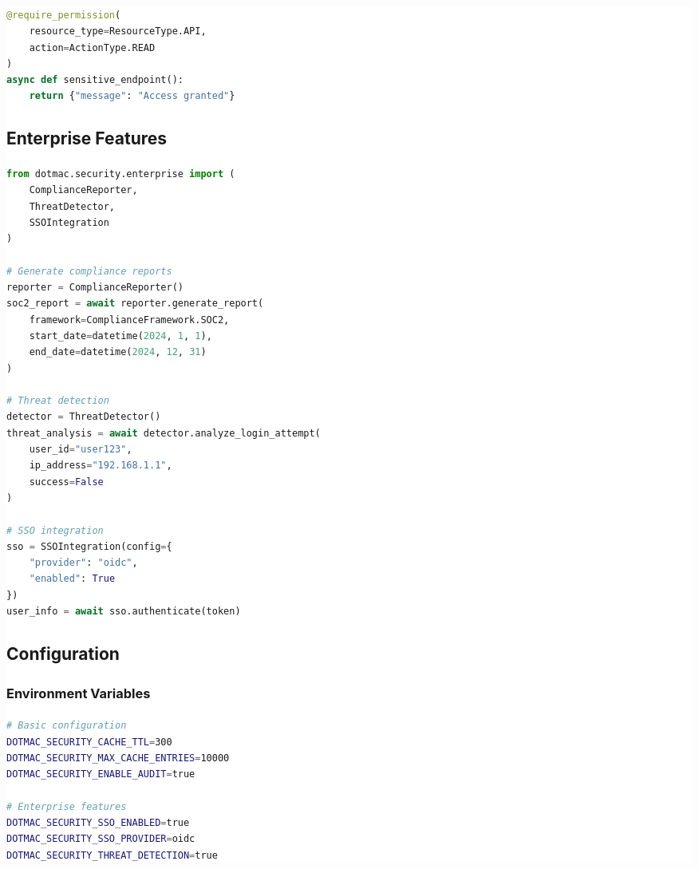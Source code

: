 ```python
@require_permission(
    resource_type=ResourceType.API,
    action=ActionType.READ
)
async def sensitive_endpoint():
    return {"message": "Access granted"}
```

## Enterprise Features

```python
from dotmac.security.enterprise import (
    ComplianceReporter, 
    ThreatDetector,
    SSOIntegration
)

# Generate compliance reports
reporter = ComplianceReporter()
soc2_report = await reporter.generate_report(
    framework=ComplianceFramework.SOC2,
    start_date=datetime(2024, 1, 1),
    end_date=datetime(2024, 12, 31)
)

# Threat detection
detector = ThreatDetector()
threat_analysis = await detector.analyze_login_attempt(
    user_id="user123",
    ip_address="192.168.1.1",
    success=False
)

# SSO integration
sso = SSOIntegration(config={
    "provider": "oidc",
    "enabled": True
})
user_info = await sso.authenticate(token)
```

## Configuration

### Environment Variables

```bash
# Basic configuration
DOTMAC_SECURITY_CACHE_TTL=300
DOTMAC_SECURITY_MAX_CACHE_ENTRIES=10000
DOTMAC_SECURITY_ENABLE_AUDIT=true

# Enterprise features
DOTMAC_SECURITY_SSO_ENABLED=true
DOTMAC_SECURITY_SSO_PROVIDER=oidc
DOTMAC_SECURITY_THREAT_DETECTION=true
```
